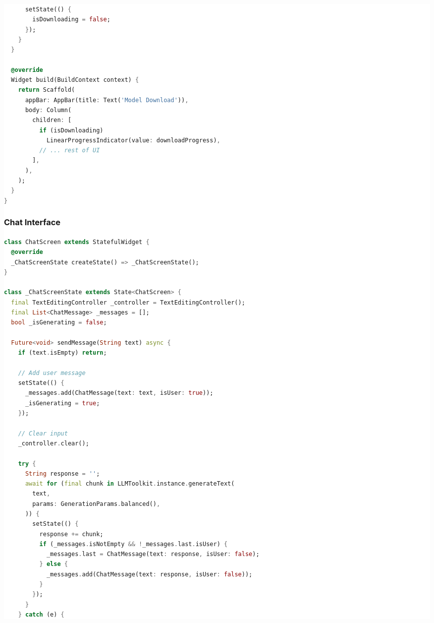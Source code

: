 ```dart
      setState(() {
        isDownloading = false;
      });
    }
  }

  @override
  Widget build(BuildContext context) {
    return Scaffold(
      appBar: AppBar(title: Text('Model Download')),
      body: Column(
        children: [
          if (isDownloading)
            LinearProgressIndicator(value: downloadProgress),
          // ... rest of UI
        ],
      ),
    );
  }
}
```

### Chat Interface

```dart
class ChatScreen extends StatefulWidget {
  @override
  _ChatScreenState createState() => _ChatScreenState();
}

class _ChatScreenState extends State<ChatScreen> {
  final TextEditingController _controller = TextEditingController();
  final List<ChatMessage> _messages = [];
  bool _isGenerating = false;

  Future<void> sendMessage(String text) async {
    if (text.isEmpty) return;

    // Add user message
    setState(() {
      _messages.add(ChatMessage(text: text, isUser: true));
      _isGenerating = true;
    });

    // Clear input
    _controller.clear();

    try {
      String response = '';
      await for (final chunk in LLMToolkit.instance.generateText(
        text,
        params: GenerationParams.balanced(),
      )) {
        setState(() {
          response += chunk;
          if (_messages.isNotEmpty && !_messages.last.isUser) {
            _messages.last = ChatMessage(text: response, isUser: false);
          } else {
            _messages.add(ChatMessage(text: response, isUser: false));
          }
        });
      }
    } catch (e) {
```